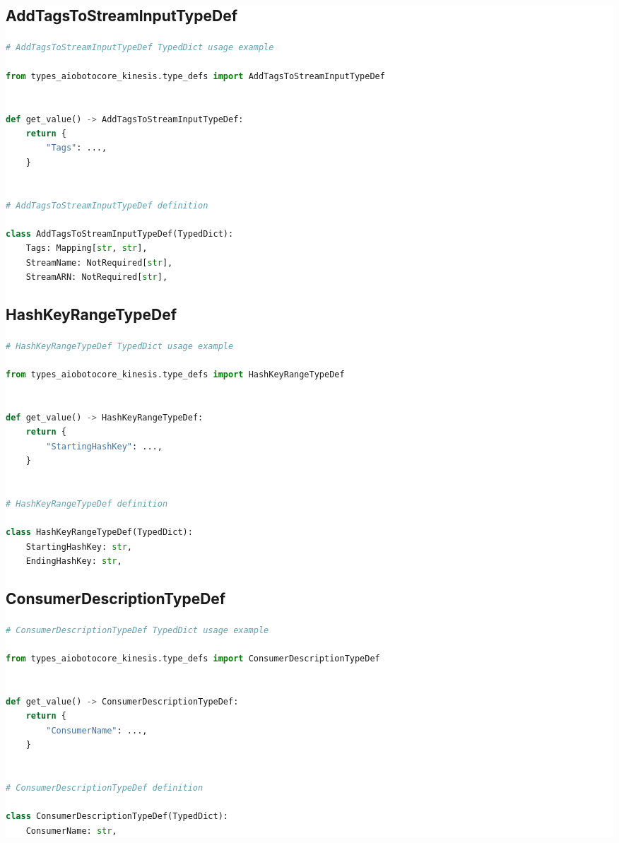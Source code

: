 


## AddTagsToStreamInputTypeDef

```python
# AddTagsToStreamInputTypeDef TypedDict usage example

from types_aiobotocore_kinesis.type_defs import AddTagsToStreamInputTypeDef


def get_value() -> AddTagsToStreamInputTypeDef:
    return {
        "Tags": ...,
    }


# AddTagsToStreamInputTypeDef definition

class AddTagsToStreamInputTypeDef(TypedDict):
    Tags: Mapping[str, str],
    StreamName: NotRequired[str],
    StreamARN: NotRequired[str],
```


## HashKeyRangeTypeDef

```python
# HashKeyRangeTypeDef TypedDict usage example

from types_aiobotocore_kinesis.type_defs import HashKeyRangeTypeDef


def get_value() -> HashKeyRangeTypeDef:
    return {
        "StartingHashKey": ...,
    }


# HashKeyRangeTypeDef definition

class HashKeyRangeTypeDef(TypedDict):
    StartingHashKey: str,
    EndingHashKey: str,
```


## ConsumerDescriptionTypeDef

```python
# ConsumerDescriptionTypeDef TypedDict usage example

from types_aiobotocore_kinesis.type_defs import ConsumerDescriptionTypeDef


def get_value() -> ConsumerDescriptionTypeDef:
    return {
        "ConsumerName": ...,
    }


# ConsumerDescriptionTypeDef definition

class ConsumerDescriptionTypeDef(TypedDict):
    ConsumerName: str,
```